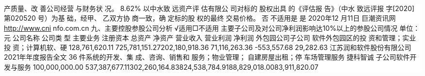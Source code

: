 产质量、改
善公司经营
与财务状
况。
8.62%
以中水致
远资产评
估有限公
司对标的
股权出具
的《评估报
告》（中水
致远评报
字[2020]
第020520
号）为基
础，经甲、
乙双方协
商一致，确
定标的股
权的最终
交易价格。
否
不适用是
是
2020年12
月11日
巨潮资讯网
http://www.cni
nfo.com.cn
九、主要控股参股公司分析
√适用□不适用
主要子公司及对公司净利润影响达10%以上的参股公司情况
单位：元
公司名称
公司类
型
主要业务
注册资本
总资产
净资产
营业收入
营业利润
净利润
外包园公司子公司
软件外包园区的投
资和管理；实业投
资；计算机软、硬
128,761,620.11
725,781,151.27202,180,918.36
71,116,263.36
-553,557.68
29,282.63
江苏润和软件股份有限公司2021年年度报告全文
36
件系统的开发、集
成、咨询、销售和
服务；物业管理；
自建房屋出租；停
车场管理服务
捷科智诚
子公司软件开发与服务
100,000,000.00
537,387,677.11302,260,164.83824,538,784.9188,829,018.0083,911,820.07
